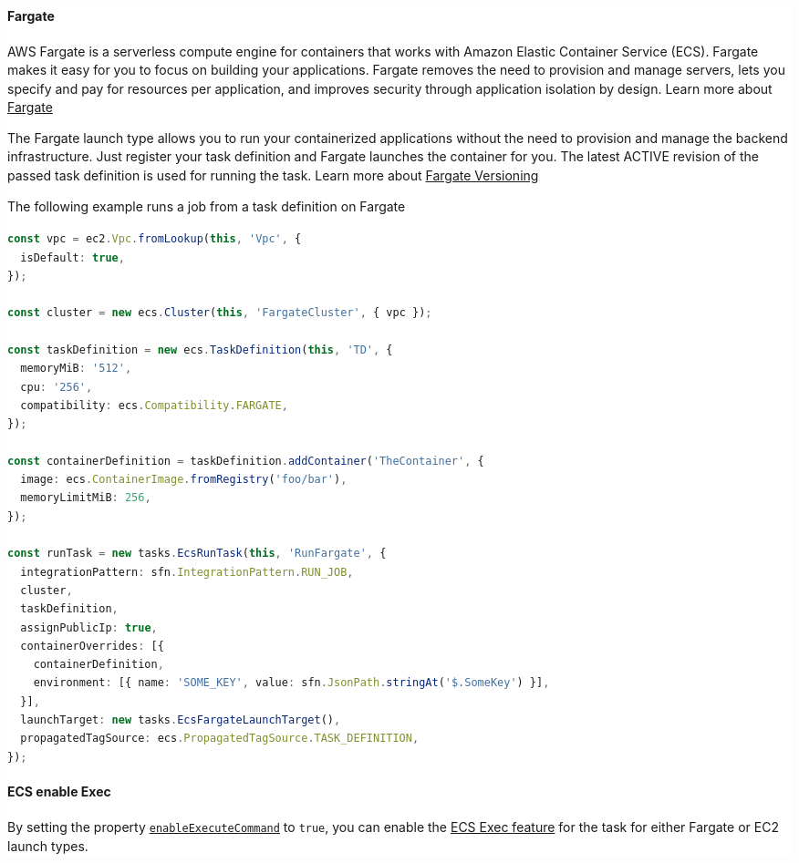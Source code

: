 #### Fargate

AWS Fargate is a serverless compute engine for containers that works with Amazon
Elastic Container Service (ECS). Fargate makes it easy for you to focus on building
your applications. Fargate removes the need to provision and manage servers, lets you
specify and pay for resources per application, and improves security through application
isolation by design. Learn more about [Fargate](https://aws.amazon.com/fargate/)

The Fargate launch type allows you to run your containerized applications without the need
to provision and manage the backend infrastructure. Just register your task definition and
Fargate launches the container for you. The latest ACTIVE revision of the passed
task definition is used for running the task. Learn more about
[Fargate Versioning](https://docs.aws.amazon.com/AmazonECS/latest/APIReference/API_DescribeTaskDefinition.html)

The following example runs a job from a task definition on Fargate

```ts
const vpc = ec2.Vpc.fromLookup(this, 'Vpc', {
  isDefault: true,
});

const cluster = new ecs.Cluster(this, 'FargateCluster', { vpc });

const taskDefinition = new ecs.TaskDefinition(this, 'TD', {
  memoryMiB: '512',
  cpu: '256',
  compatibility: ecs.Compatibility.FARGATE,
});

const containerDefinition = taskDefinition.addContainer('TheContainer', {
  image: ecs.ContainerImage.fromRegistry('foo/bar'),
  memoryLimitMiB: 256,
});

const runTask = new tasks.EcsRunTask(this, 'RunFargate', {
  integrationPattern: sfn.IntegrationPattern.RUN_JOB,
  cluster,
  taskDefinition,
  assignPublicIp: true,
  containerOverrides: [{
    containerDefinition,
    environment: [{ name: 'SOME_KEY', value: sfn.JsonPath.stringAt('$.SomeKey') }],
  }],
  launchTarget: new tasks.EcsFargateLaunchTarget(),
  propagatedTagSource: ecs.PropagatedTagSource.TASK_DEFINITION,
});
```

#### ECS enable Exec

By setting the property [`enableExecuteCommand`](https://docs.aws.amazon.com/AmazonECS/latest/APIReference/API_RunTask.html#ECS-RunTask-request-enableExecuteCommand) to `true`, you can enable the [ECS Exec feature](https://docs.aws.amazon.com/AmazonECS/latest/developerguide/ecs-exec.html) for the task for either Fargate or EC2 launch types.
